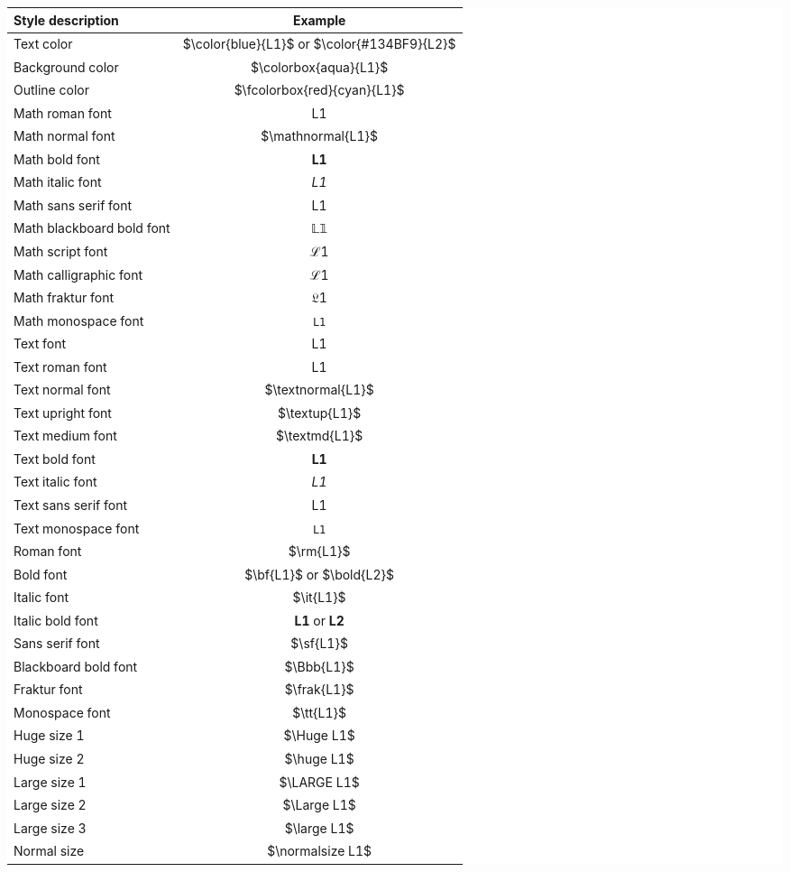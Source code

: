 | Style description         | Example                                     |
| :------------------------ | :-----------------------------------------: |
| Text color                | $\color{blue}{L1}$ or $\color{#134BF9}{L2}$ |
| Background color          | $\colorbox{aqua}{L1}$                       |
| Outline color             | $\fcolorbox{red}{cyan}{L1}$                 |
| Math roman font           | $\mathrm{L1}$                               |
| Math normal font          | $\mathnormal{L1}$                           |
| Math bold font            | $\mathbf{L1}$                               |
| Math italic font          | $\mathit{L1}$                               |
| Math sans serif font      | $\mathsf{L1}$                               |
| Math blackboard bold font | $\mathbb{L1}$                               |
| Math script font          | $\mathscr{L1}$                              |
| Math calligraphic font    | $\mathcal{L1}$                              |
| Math fraktur font         | $\mathfrak{L1}$                             |
| Math monospace font       | $\mathtt{L1}$                               |
| Text font                 | $\text{L1}$                                 |
| Text roman font           | $\textrm{L1}$                               |
| Text normal font          | $\textnormal{L1}$                           |
| Text upright font         | $\textup{L1}$                               |
| Text medium font          | $\textmd{L1}$                               |
| Text bold font            | $\textbf{L1}$                               |
| Text italic font          | $\textit{L1}$                               |
| Text sans serif font      | $\textsf{L1}$                               |
| Text monospace font       | $\texttt{L1}$                               |
| Roman font                | $\rm{L1}$                                   |
| Bold font                 | $\bf{L1}$ or $\bold{L2}$                    |
| Italic font               | $\it{L1}$                                   |
| Italic bold font          | $\bm{L1}$ or $\boldsymbol{L2}$              |
| Sans serif font           | $\sf{L1}$                                   |
| Blackboard bold font      | $\Bbb{L1}$                                  |
| Fraktur font              | $\frak{L1}$                                 |
| Monospace font            | $\tt{L1}$                                   |
| Huge size 1               | $\Huge L1$                                  |
| Huge size 2               | $\huge L1$                                  |
| Large size 1              | $\LARGE L1$                                 |
| Large size 2              | $\Large L1$                                 |
| Large size 3              | $\large L1$                                 |
| Normal size               | $\normalsize L1$                            |